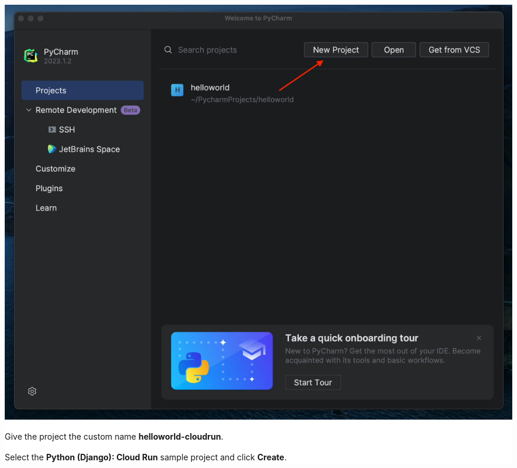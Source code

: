 ![run-gke-96](./images/screen217.png)

Give the project the custom name **helloworld-cloudrun**.

Select the **Python (Django): Cloud Run** sample project and click **Create**.
